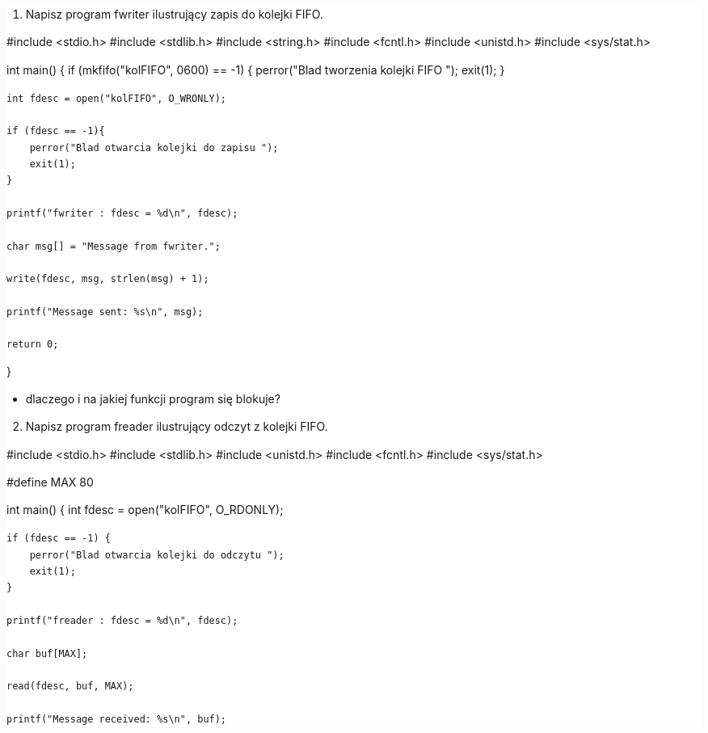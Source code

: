 1. Napisz program fwriter ilustrujący zapis do kolejki FIFO.

#include <stdio.h>
#include <stdlib.h>
#include <string.h>
#include <fcntl.h>
#include <unistd.h>
#include <sys/stat.h>

int main() {
    if (mkfifo("kolFIFO", 0600) == -1) {
        perror("Blad tworzenia kolejki FIFO ");
        exit(1);
    }

    int fdesc = open("kolFIFO", O_WRONLY);

    if (fdesc == -1){
        perror("Blad otwarcia kolejki do zapisu ");
        exit(1);
    }

    printf("fwriter : fdesc = %d\n", fdesc);

    char msg[] = "Message from fwriter.";

    write(fdesc, msg, strlen(msg) + 1);

    printf("Message sent: %s\n", msg);

    return 0;
}

- dlaczego i na jakiej funkcji program się blokuje?

2. Napisz program freader ilustrujący odczyt z kolejki FIFO.

#include <stdio.h>
#include <stdlib.h>
#include <unistd.h>
#include <fcntl.h>
#include <sys/stat.h>

#define MAX 80

int main() {
    int fdesc = open("kolFIFO", O_RDONLY);

    if (fdesc == -1) {
        perror("Blad otwarcia kolejki do odczytu ");
        exit(1);
    }

    printf("freader : fdesc = %d\n", fdesc);

    char buf[MAX];

    read(fdesc, buf, MAX);

    printf("Message received: %s\n", buf);
